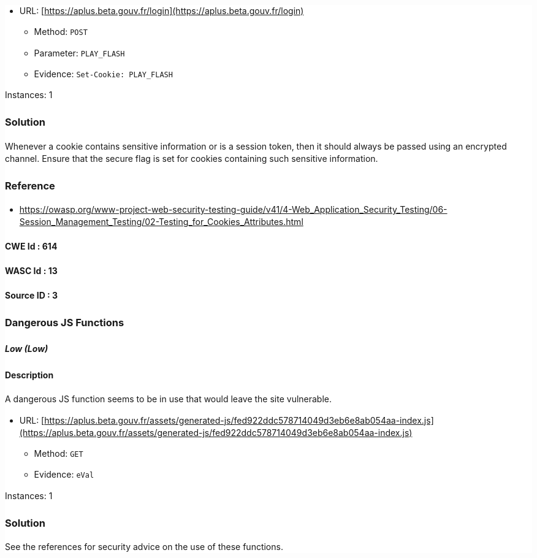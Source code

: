   
  
* URL: [https://aplus.beta.gouv.fr/login](https://aplus.beta.gouv.fr/login)
  
  
  * Method: `POST`
  
  
  * Parameter: `PLAY_FLASH`
  
  
  * Evidence: `Set-Cookie: PLAY_FLASH`
  
  
  
  
Instances: 1
  
### Solution
<p>Whenever a cookie contains sensitive information or is a session token, then it should always be passed using an encrypted channel. Ensure that the secure flag is set for cookies containing such sensitive information.</p>
  
### Reference
* https://owasp.org/www-project-web-security-testing-guide/v41/4-Web_Application_Security_Testing/06-Session_Management_Testing/02-Testing_for_Cookies_Attributes.html

  
#### CWE Id : 614
  
#### WASC Id : 13
  
#### Source ID : 3

  
  
  
  
### Dangerous JS Functions
##### Low (Low)
  
  
  
  
#### Description
<p>A dangerous JS function seems to be in use that would leave the site vulnerable.</p>
  
  
  
* URL: [https://aplus.beta.gouv.fr/assets/generated-js/fed922ddc578714049d3eb6e8ab054aa-index.js](https://aplus.beta.gouv.fr/assets/generated-js/fed922ddc578714049d3eb6e8ab054aa-index.js)
  
  
  * Method: `GET`
  
  
  * Evidence: `eVal`
  
  
  
  
Instances: 1
  
### Solution
<p>See the references for security advice on the use of these functions.</p>
  